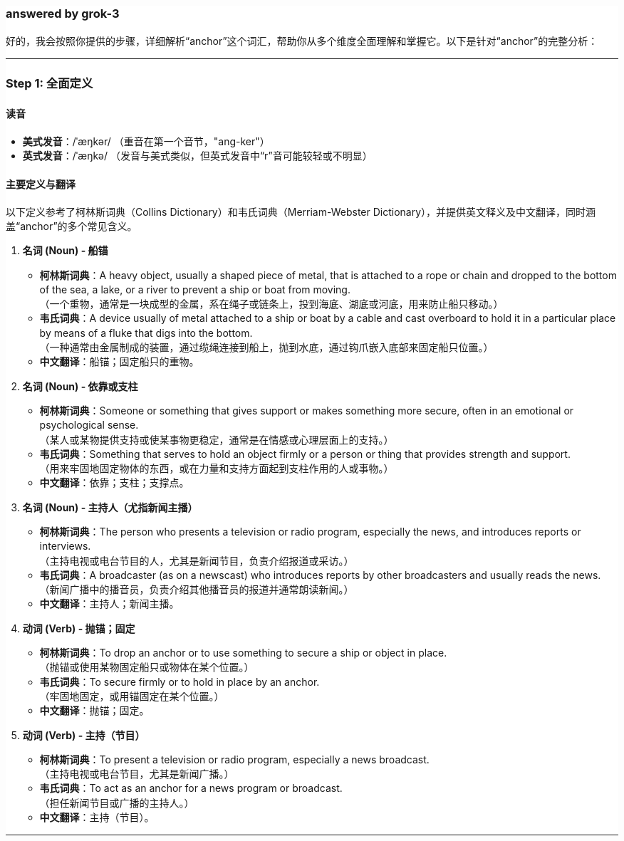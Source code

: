 ### answered by grok-3
好的，我会按照你提供的步骤，详细解析“anchor”这个词汇，帮助你从多个维度全面理解和掌握它。以下是针对“anchor”的完整分析：

---

### **Step 1: 全面定义**

#### **读音**
- **美式发音**：/ˈæŋkər/ （重音在第一个音节，"ang-ker"）
- **英式发音**：/ˈæŋkə/ （发音与美式类似，但英式发音中“r”音可能较轻或不明显）

#### **主要定义与翻译**
以下定义参考了柯林斯词典（Collins Dictionary）和韦氏词典（Merriam-Webster Dictionary），并提供英文释义及中文翻译，同时涵盖“anchor”的多个常见含义。

1. **名词 (Noun) - 船锚**
   - **柯林斯词典**：A heavy object, usually a shaped piece of metal, that is attached to a rope or chain and dropped to the bottom of the sea, a lake, or a river to prevent a ship or boat from moving.  
     （一个重物，通常是一块成型的金属，系在绳子或链条上，投到海底、湖底或河底，用来防止船只移动。）
   - **韦氏词典**：A device usually of metal attached to a ship or boat by a cable and cast overboard to hold it in a particular place by means of a fluke that digs into the bottom.  
     （一种通常由金属制成的装置，通过缆绳连接到船上，抛到水底，通过钩爪嵌入底部来固定船只位置。）
   - **中文翻译**：船锚；固定船只的重物。

2. **名词 (Noun) - 依靠或支柱**
   - **柯林斯词典**：Someone or something that gives support or makes something more secure, often in an emotional or psychological sense.  
     （某人或某物提供支持或使某事物更稳定，通常是在情感或心理层面上的支持。）
   - **韦氏词典**：Something that serves to hold an object firmly or a person or thing that provides strength and support.  
     （用来牢固地固定物体的东西，或在力量和支持方面起到支柱作用的人或事物。）
   - **中文翻译**：依靠；支柱；支撑点。

3. **名词 (Noun) - 主持人（尤指新闻主播）**
   - **柯林斯词典**：The person who presents a television or radio program, especially the news, and introduces reports or interviews.  
     （主持电视或电台节目的人，尤其是新闻节目，负责介绍报道或采访。）
   - **韦氏词典**：A broadcaster (as on a newscast) who introduces reports by other broadcasters and usually reads the news.  
     （新闻广播中的播音员，负责介绍其他播音员的报道并通常朗读新闻。）
   - **中文翻译**：主持人；新闻主播。

4. **动词 (Verb) - 抛锚；固定**
   - **柯林斯词典**：To drop an anchor or to use something to secure a ship or object in place.  
     （抛锚或使用某物固定船只或物体在某个位置。）
   - **韦氏词典**：To secure firmly or to hold in place by an anchor.  
     （牢固地固定，或用锚固定在某个位置。）
   - **中文翻译**：抛锚；固定。

5. **动词 (Verb) - 主持（节目）**
   - **柯林斯词典**：To present a television or radio program, especially a news broadcast.  
     （主持电视或电台节目，尤其是新闻广播。）
   - **韦氏词典**：To act as an anchor for a news program or broadcast.  
     （担任新闻节目或广播的主持人。）
   - **中文翻译**：主持（节目）。

---